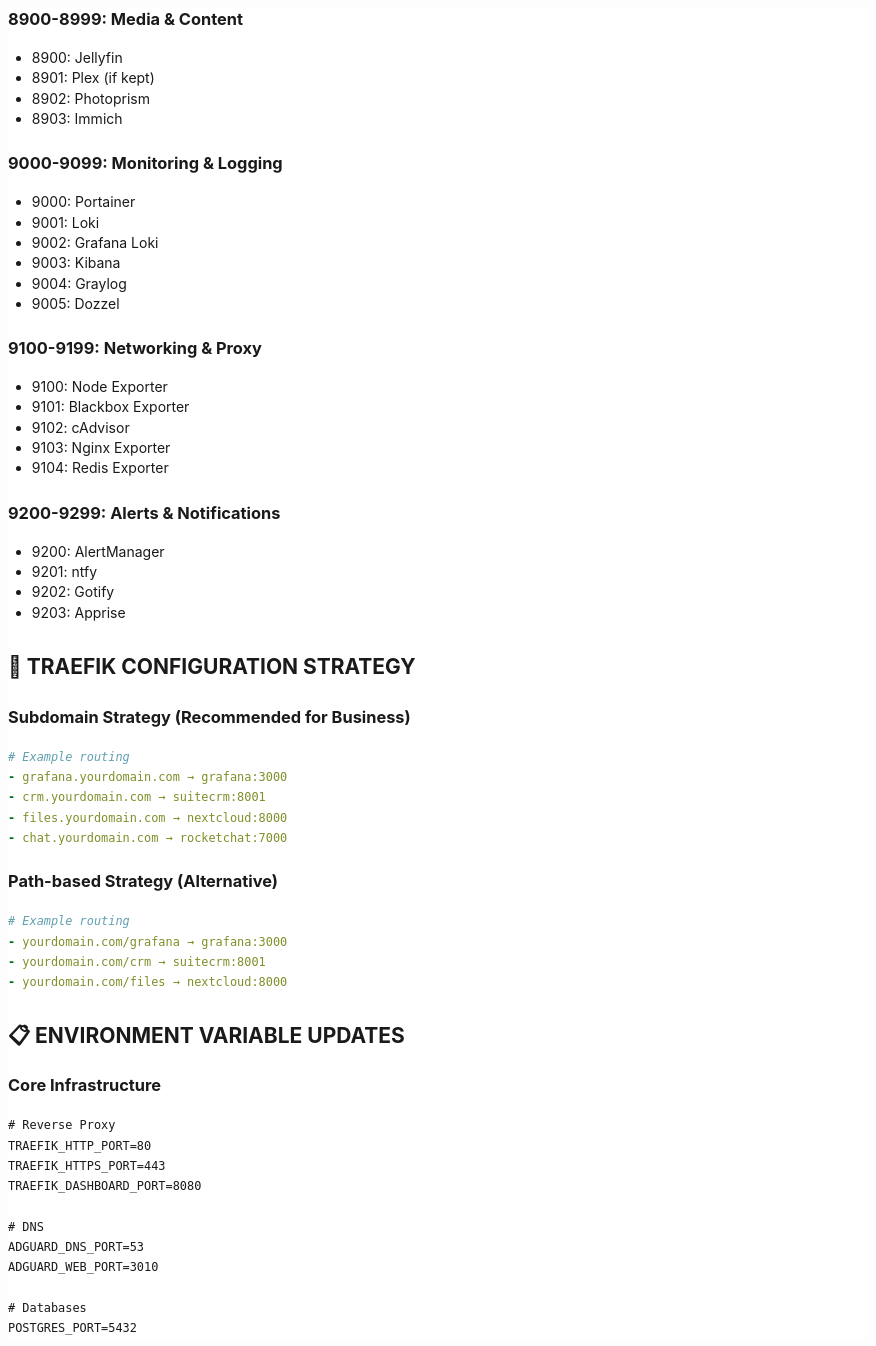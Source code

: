 ### **8900-8999: Media & Content**
- 8900: Jellyfin
- 8901: Plex (if kept)
- 8902: Photoprism
- 8903: Immich

### **9000-9099: Monitoring & Logging**
- 9000: Portainer
- 9001: Loki
- 9002: Grafana Loki
- 9003: Kibana
- 9004: Graylog
- 9005: Dozzel

### **9100-9199: Networking & Proxy**
- 9100: Node Exporter
- 9101: Blackbox Exporter
- 9102: cAdvisor
- 9103: Nginx Exporter
- 9104: Redis Exporter

### **9200-9299: Alerts & Notifications**
- 9200: AlertManager
- 9201: ntfy
- 9202: Gotify
- 9203: Apprise

## 🔧 **TRAEFIK CONFIGURATION STRATEGY**

### **Subdomain Strategy** (Recommended for Business)
```yaml
# Example routing
- grafana.yourdomain.com → grafana:3000
- crm.yourdomain.com → suitecrm:8001
- files.yourdomain.com → nextcloud:8000
- chat.yourdomain.com → rocketchat:7000
```

### **Path-based Strategy** (Alternative)
```yaml
# Example routing
- yourdomain.com/grafana → grafana:3000
- yourdomain.com/crm → suitecrm:8001
- yourdomain.com/files → nextcloud:8000
```

## 📋 **ENVIRONMENT VARIABLE UPDATES**

### **Core Infrastructure**
```env
# Reverse Proxy
TRAEFIK_HTTP_PORT=80
TRAEFIK_HTTPS_PORT=443
TRAEFIK_DASHBOARD_PORT=8080

# DNS
ADGUARD_DNS_PORT=53
ADGUARD_WEB_PORT=3010

# Databases
POSTGRES_PORT=5432
```